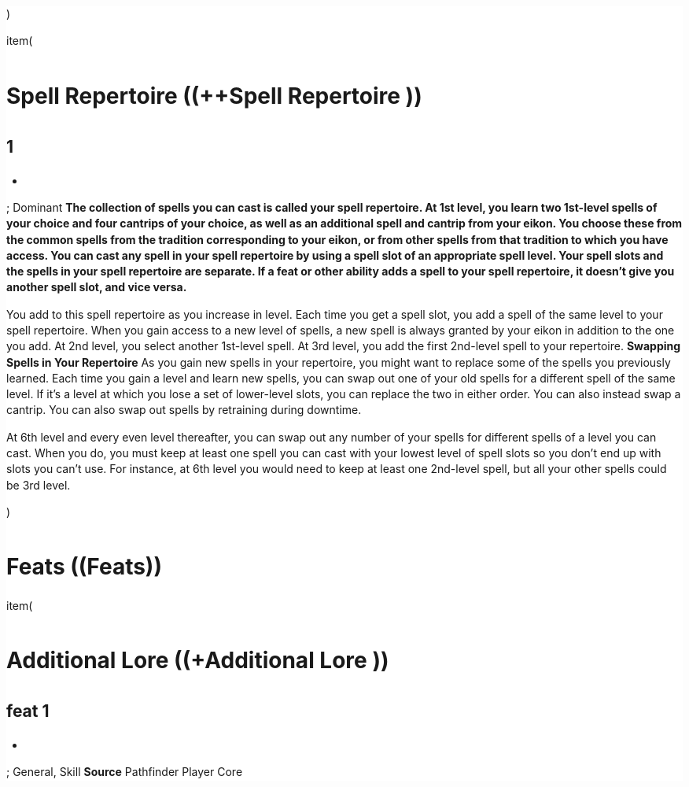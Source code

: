 


)
  

item(
# Spell Repertoire ((++Spell Repertoire ))
##  1
-
; Dominant
**The collection of spells you can cast is called your spell repertoire. At 1st level, you learn two 1st-level spells of your choice and four cantrips of your choice, as well as an additional spell and cantrip from your eikon. You choose these from the common spells from the tradition corresponding to your eikon, or from other spells from that tradition to which you have access. You can cast any spell in your spell repertoire by using a spell slot of an appropriate spell level. Your spell slots and the spells in your spell repertoire are separate. If a feat or other ability adds a spell to your spell repertoire, it doesn’t give you another spell slot, and vice versa.**

You add to this spell repertoire as you increase in level. Each time you get a spell slot, you add a spell of the same level to your spell repertoire. When you gain access to a new level of spells, a new spell is always granted by your eikon in addition to the one you add. At 2nd level, you select another 1st-level spell. At 3rd level, you add the first 2nd-level spell to your repertoire.
**Swapping Spells in Your Repertoire**
As you gain new spells in your repertoire, you might want to replace some of the spells you previously learned. Each time you gain a level and learn new spells, you can swap out one of your old spells for a different spell of the same level. If it’s a level at which you lose a set of lower-level slots, you can replace the two in either order. You can also instead swap a cantrip. You can also swap out spells by retraining during downtime.

At 6th level and every even level thereafter, you can swap out any number of your spells for different spells of a level you can cast. When you do, you must keep at least one spell you can cast with your lowest level of spell slots so you don’t end up with slots you can’t use. For instance, at 6th level you would need to keep at least one 2nd-level spell, but all your other spells could be 3rd level.
<br class="Apple-interchange-newline" />


)
  


# Feats ((Feats))
item(
# Additional Lore ((+Additional Lore ))
## feat 1
-
; General, Skill
**Source** Pathfinder Player Core
